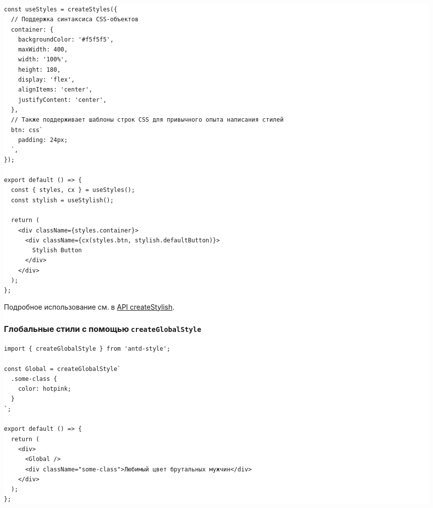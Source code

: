 ```tsx
const useStyles = createStyles({
  // Поддержка синтаксиса CSS-объектов
  container: {
    backgroundColor: '#f5f5f5',
    maxWidth: 400,
    width: '100%',
    height: 180,
    display: 'flex',
    alignItems: 'center',
    justifyContent: 'center',
  },
  // Также поддерживает шаблоны строк CSS для привычного опыта написания стилей
  btn: css`
    padding: 24px;
  `,
});

export default () => {
  const { styles, cx } = useStyles();
  const stylish = useStylish();

  return (
    <div className={styles.container}>
      <div className={cx(styles.btn, stylish.defaultButton)}>
        Stylish Button
      </div>
    </div>
  );
};
```

Подробное использование см. в [API createStylish](https://ant-design.github.io/antd-style/zh-CN/api/create-stylish).

### **Глобальные стили с помощью `createGlobalStyle`**

```tsx
import { createGlobalStyle } from 'antd-style';

const Global = createGlobalStyle`
  .some-class {
    color: hotpink;
  }
`;

export default () => {
  return (
    <div>
      <Global />
      <div className="some-class">Любимый цвет брутальных мужчин</div>
    </div>
  );
};
```
